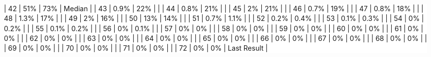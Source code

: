 | 42 | 51% | 73% | Median |
| 43 | 0.9% | 22% |  |
| 44 | 0.8% | 21% |  |
| 45 | 2% | 21% |  |
| 46 | 0.7% | 19% |  |
| 47 | 0.8% | 18% |  |
| 48 | 1.3% | 17% |  |
| 49 | 2% | 16% |  |
| 50 | 13% | 14% |  |
| 51 | 0.7% | 1.1% |  |
| 52 | 0.2% | 0.4% |  |
| 53 | 0.1% | 0.3% |  |
| 54 | 0% | 0.2% |  |
| 55 | 0.1% | 0.2% |  |
| 56 | 0% | 0.1% |  |
| 57 | 0% | 0% |  |
| 58 | 0% | 0% |  |
| 59 | 0% | 0% |  |
| 60 | 0% | 0% |  |
| 61 | 0% | 0% |  |
| 62 | 0% | 0% |  |
| 63 | 0% | 0% |  |
| 64 | 0% | 0% |  |
| 65 | 0% | 0% |  |
| 66 | 0% | 0% |  |
| 67 | 0% | 0% |  |
| 68 | 0% | 0% |  |
| 69 | 0% | 0% |  |
| 70 | 0% | 0% |  |
| 71 | 0% | 0% |  |
| 72 | 0% | 0% | Last Result |
